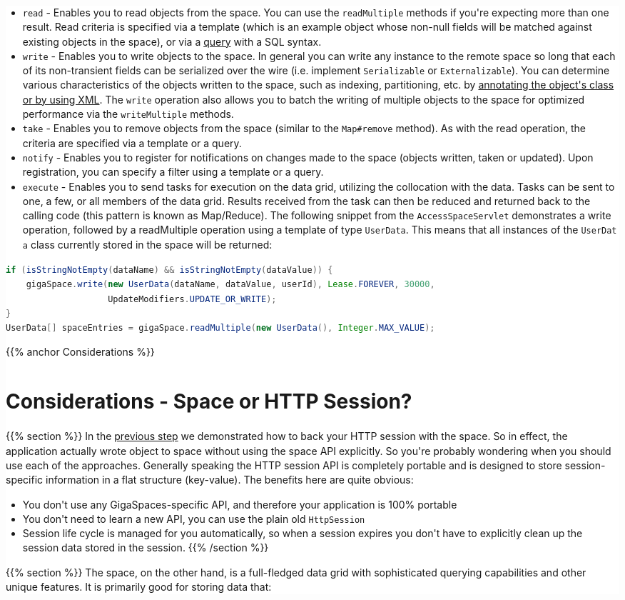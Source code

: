 - `read` - Enables you to read objects from the space. You can use the `readMultiple` methods if you're expecting more than one result. Read criteria is specified via a template (which is an example object whose non-null fields will be matched against existing objects in the space), or via a [query](./query-sql.html) with a SQL syntax.
- `write` - Enables you to write objects to the space. In general you can write any instance to the remote space so long that each of its non-transient fields can be serialized over the wire (i.e. implement `Serializable` or `Externalizable`). You can determine various characteristics of the objects written to the space, such as indexing, partitioning, etc. by [annotating the object's class or by using XML](./pojo-support.html). The `write` operation also allows you to batch the writing of multiple objects to the space for optimized performance via the `writeMultiple` methods.
- `take` - Enables you to remove objects from the space (similar to the `Map#remove` method). As with the read operation, the criteria are specified via a template or a query.
- `notify` - Enables you to register for notifications on changes made to the space (objects written, taken or updated). Upon registration, you can specify a filter using a template or a query.
- `execute` - Enables you to send tasks for execution on the data grid, utilizing the collocation with the data. Tasks can be sent to one, a few, or all members of the data grid. Results received from the task can then be reduced and returned back to the calling code (this pattern is known as Map/Reduce).
The following snippet from the `AccessSpaceServlet` demonstrates a write operation, followed by a readMultiple operation using a template of type `UserData`. This means that all instances of the `UserData` class currently stored in the space will be returned:


```java
if (isStringNotEmpty(dataName) && isStringNotEmpty(dataValue)) {
    gigaSpace.write(new UserData(dataName, dataValue, userId), Lease.FOREVER, 30000,
                    UpdateModifiers.UPDATE_OR_WRITE);
}
UserData[] spaceEntries = gigaSpace.readMultiple(new UserData(), Integer.MAX_VALUE);
```

{{% anchor Considerations %}}

# Considerations - Space or HTTP Session?

{{% section %}}
In the [previous step](./step-2-enabling-http-session-failover-and-fault-tolerance.html) we demonstrated how to back your HTTP session with the space. So in effect, the application actually wrote object to space without using the space API explicitly. So you're probably wondering when you should use each of the approaches.
Generally speaking the HTTP session API is completely portable and is designed to store session-specific information in a flat structure (key-value). The benefits here are quite obvious:

- You don't use any GigaSpaces-specific API, and therefore your application is 100% portable
- You don't need to learn a new API, you can use the plain old `HttpSession`
- Session life cycle is managed for you automatically, so when a session expires you don't have to explicitly clean up the session data stored in the session.
{{% /section %}}

{{% section %}}
The space, on the other hand, is a full-fledged data grid with sophisticated querying capabilities and other unique features. It is primarily good for storing data that:
